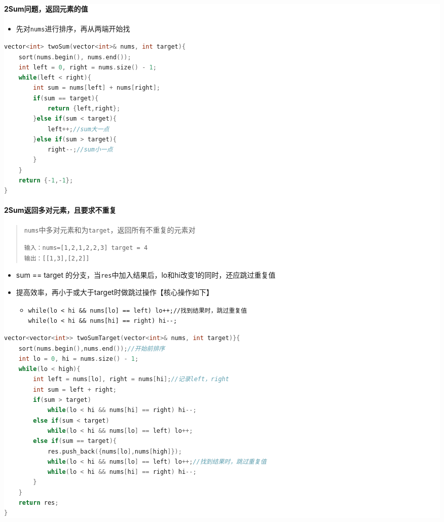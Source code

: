 #### 2Sum问题，返回元素的值

- 先对`nums`进行排序，再从两端开始找

``` c++
vector<int> twoSum(vector<int>& nums, int target){
    sort(nums.begin(), nums.end());
    int left = 0, right = nums.size() - 1;
    while(left < right){
        int sum = nums[left] + nums[right];
        if(sum == target){
            return {left,right};
        }else if(sum < target){
            left++;//sum大一点
        }else if(sum > target){
            right--;//sum小一点
		}
    }
    return {-1,-1};
}
```

#### 2Sum返回多对元素，且要求不重复

> `nums`中多对元素和为`target`，返回所有不重复的元素对
>
> ```
> 输入：nums=[1,2,1,2,2,3] target = 4
> 输出：[[1,3],[2,2]]
> ```

- sum == target 的分支，当`res`中加入结果后，lo和hi改变1的同时，还应跳过重复值

- 提高效率，再小于或大于target时做跳过操作【核心操作如下】

  - ```
    while(lo < hi && nums[lo] == left) lo++;//找到结果时，跳过重复值
    while(lo < hi && nums[hi] == right) hi--;
    ```

```c++
vector<vector<int>> twoSumTarget(vector<int>& nums, int target)}{
	sort(nums.begin(),nums.end());//开始前排序
    int lo = 0, hi = nums.size() - 1;
    while(lo < high){
        int left = nums[lo], right = nums[hi];//记录left，right
        int sum = left + right;
        if(sum > target)
            while(lo < hi && nums[hi] == right) hi--;
        else if(sum < target)
            while(lo < hi && nums[lo] == left) lo++;
        else if(sum == target){
            res.push_back({nums[lo],nums[high]});
            while(lo < hi && nums[lo] == left) lo++;//找到结果时，跳过重复值
            while(lo < hi && nums[hi] == right) hi--;
		}
    }
    return res;
}
```
